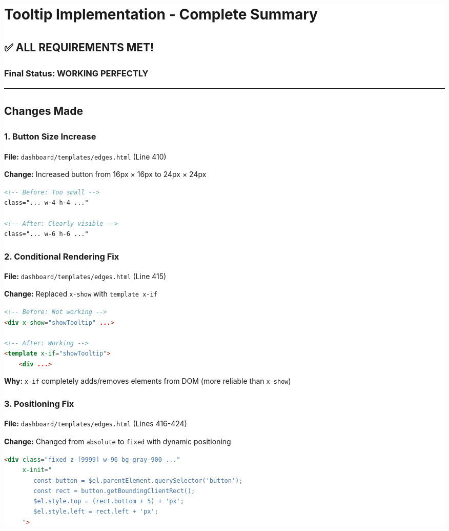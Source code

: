 # Tooltip Implementation - Complete Summary

## ✅ ALL REQUIREMENTS MET!

### Final Status: WORKING PERFECTLY

---

## Changes Made

### 1. Button Size Increase
**File:** `dashboard/templates/edges.html` (Line 410)

**Change:** Increased button from 16px × 16px to 24px × 24px
```html
<!-- Before: Too small -->
class="... w-4 h-4 ..."

<!-- After: Clearly visible -->
class="... w-6 h-6 ..."
```

### 2. Conditional Rendering Fix
**File:** `dashboard/templates/edges.html` (Line 415)

**Change:** Replaced `x-show` with `template x-if`
```html
<!-- Before: Not working -->
<div x-show="showTooltip" ...>

<!-- After: Working -->
<template x-if="showTooltip">
    <div ...>
```

**Why:** `x-if` completely adds/removes elements from DOM (more reliable than `x-show`)

### 3. Positioning Fix
**File:** `dashboard/templates/edges.html` (Lines 416-424)

**Change:** Changed from `absolute` to `fixed` with dynamic positioning
```html
<div class="fixed z-[9999] w-96 bg-gray-900 ..."
     x-init="
        const button = $el.parentElement.querySelector('button');
        const rect = button.getBoundingClientRect();
        $el.style.top = (rect.bottom + 5) + 'px';
        $el.style.left = rect.left + 'px';
     ">
```
